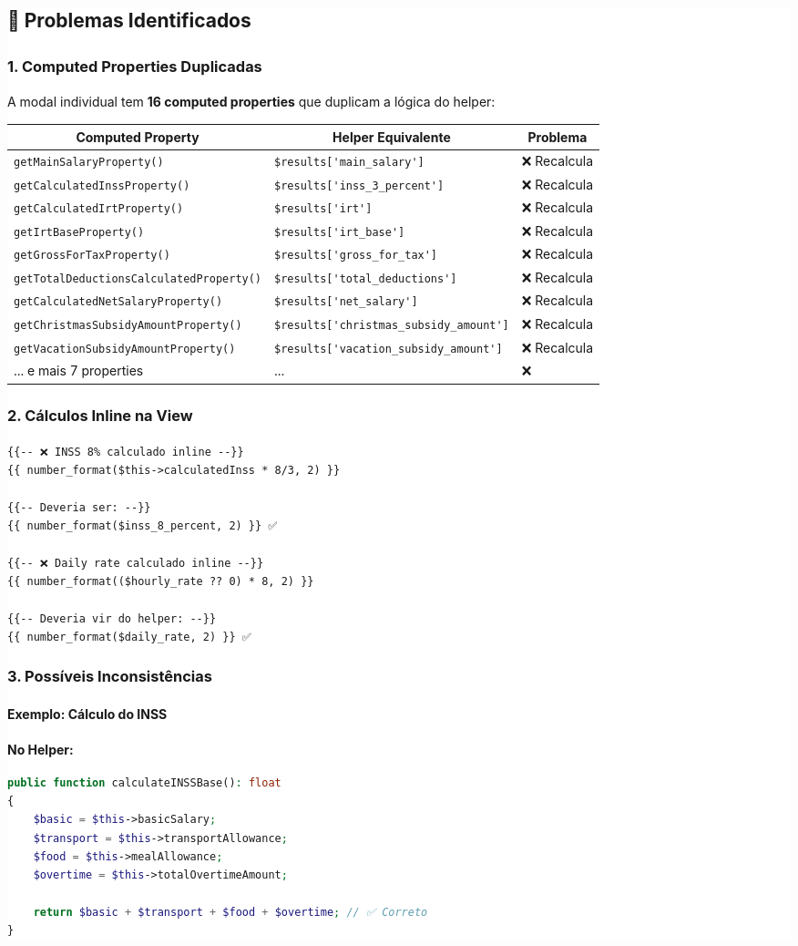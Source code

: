 ## 🔴 Problemas Identificados

### **1. Computed Properties Duplicadas**

A modal individual tem **16 computed properties** que duplicam a lógica do helper:

| Computed Property | Helper Equivalente | Problema |
|-------------------|-------------------|----------|
| `getMainSalaryProperty()` | `$results['main_salary']` | ❌ Recalcula |
| `getCalculatedInssProperty()` | `$results['inss_3_percent']` | ❌ Recalcula |
| `getCalculatedIrtProperty()` | `$results['irt']` | ❌ Recalcula |
| `getIrtBaseProperty()` | `$results['irt_base']` | ❌ Recalcula |
| `getGrossForTaxProperty()` | `$results['gross_for_tax']` | ❌ Recalcula |
| `getTotalDeductionsCalculatedProperty()` | `$results['total_deductions']` | ❌ Recalcula |
| `getCalculatedNetSalaryProperty()` | `$results['net_salary']` | ❌ Recalcula |
| `getChristmasSubsidyAmountProperty()` | `$results['christmas_subsidy_amount']` | ❌ Recalcula |
| `getVacationSubsidyAmountProperty()` | `$results['vacation_subsidy_amount']` | ❌ Recalcula |
| ... e mais 7 properties | ... | ❌ |

### **2. Cálculos Inline na View**

```blade
{{-- ❌ INSS 8% calculado inline --}}
{{ number_format($this->calculatedInss * 8/3, 2) }}

{{-- Deveria ser: --}}
{{ number_format($inss_8_percent, 2) }} ✅

{{-- ❌ Daily rate calculado inline --}}
{{ number_format(($hourly_rate ?? 0) * 8, 2) }}

{{-- Deveria vir do helper: --}}
{{ number_format($daily_rate, 2) }} ✅
```

### **3. Possíveis Inconsistências**

#### **Exemplo: Cálculo do INSS**

**No Helper:**
```php
public function calculateINSSBase(): float
{
    $basic = $this->basicSalary;
    $transport = $this->transportAllowance;
    $food = $this->mealAllowance;
    $overtime = $this->totalOvertimeAmount;
    
    return $basic + $transport + $food + $overtime; // ✅ Correto
}
```

